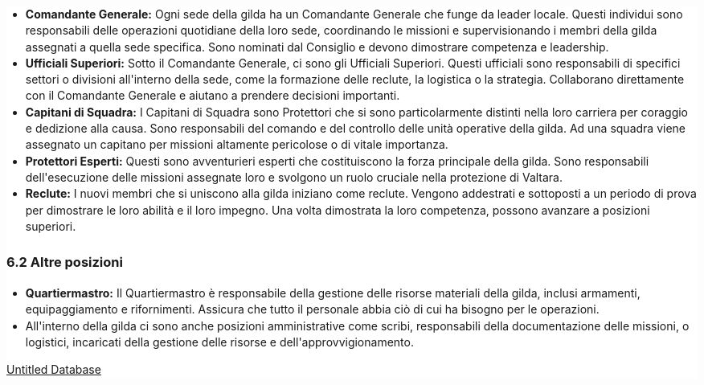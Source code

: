 - **Comandante Generale:** Ogni sede della gilda ha un Comandante Generale che funge da leader locale. Questi individui sono responsabili delle operazioni quotidiane della loro sede, coordinando le missioni e supervisionando i membri della gilda assegnati a quella sede specifica. Sono nominati dal Consiglio e devono dimostrare competenza e leadership.
- **Ufficiali Superiori:** Sotto il Comandante Generale, ci sono gli Ufficiali Superiori. Questi ufficiali sono responsabili di specifici settori o divisioni all'interno della sede, come la formazione delle reclute, la logistica o la strategia. Collaborano direttamente con il Comandante Generale e aiutano a prendere decisioni importanti.
- **Capitani di Squadra:** I Capitani di Squadra sono Protettori che si sono particolarmente distinti nella loro carriera per coraggio e dedizione alla causa. Sono responsabili del comando e del controllo delle unità operative della gilda. Ad una squadra viene assegnato un capitano per missioni altamente pericolose o di vitale importanza.
- **Protettori Esperti:** Questi sono avventurieri esperti che costituiscono la forza principale della gilda. Sono responsabili dell'esecuzione delle missioni assegnate loro e svolgono un ruolo cruciale nella protezione di Valtara.
- **Reclute:** I nuovi membri che si uniscono alla gilda iniziano come reclute. Vengono addestrati e sottoposti a un periodo di prova per dimostrare le loro abilità e il loro impegno. Una volta dimostrata la loro competenza, possono avanzare a posizioni superiori.

### 6.2 **Altre posizioni**

- **Quartiermastro:** Il Quartiermastro è responsabile della gestione delle risorse materiali della gilda, inclusi armamenti, equipaggiamento e rifornimenti. Assicura che tutto il personale abbia ciò di cui ha bisogno per le operazioni.
- All'interno della gilda ci sono anche posizioni amministrative come scribi, responsabili della documentazione delle missioni, o logistici, incaricati della gestione delle risorse e dell'approvvigionamento.

[Untitled Database](Untitled%20Database%2077b97fb33d1b4871909da1f0d726e8dc.csv)